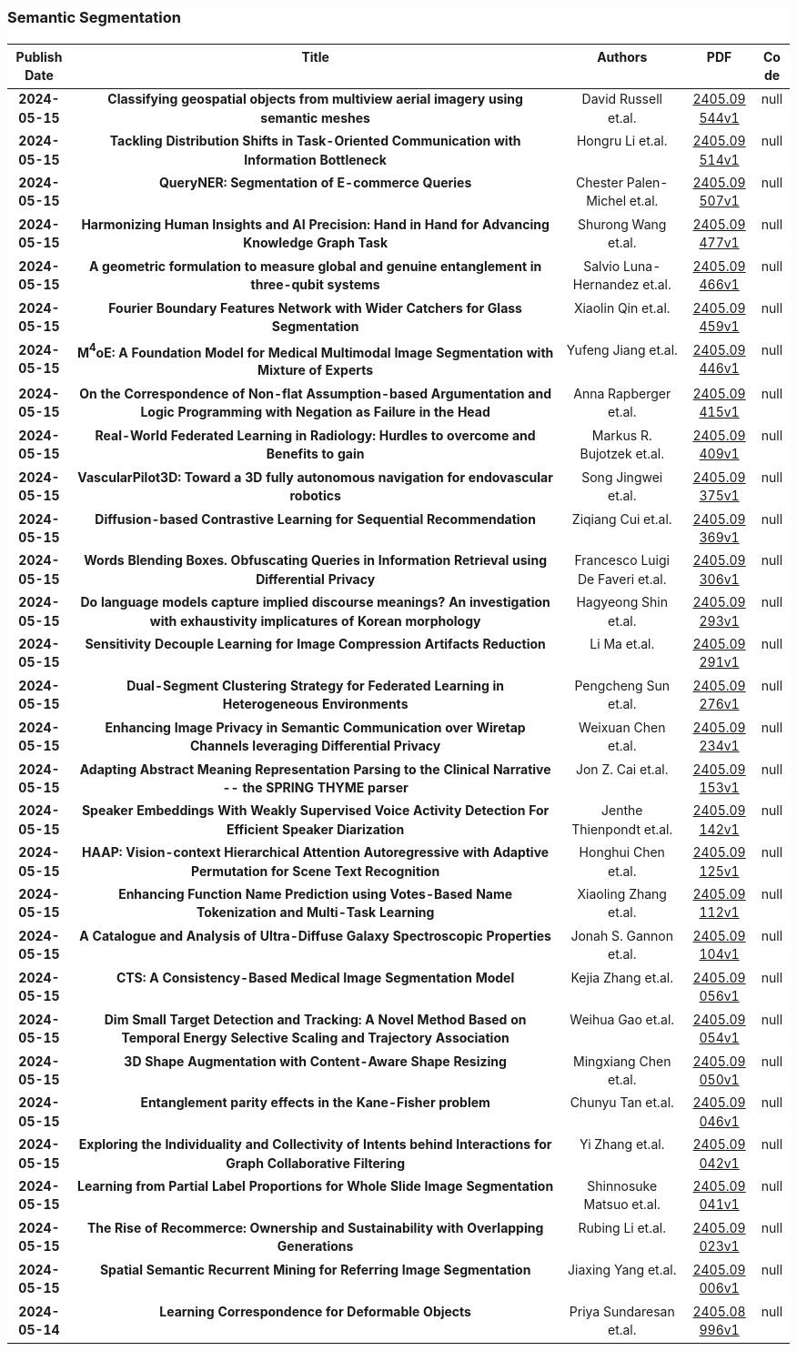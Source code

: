 ### Semantic Segmentation
|Publish Date|Title|Authors|PDF|Code|
| :---: | :---: | :---: | :---: | :---: |
|**2024-05-15**|**Classifying geospatial objects from multiview aerial imagery using semantic meshes**|David Russell et.al.|[2405.09544v1](http://arxiv.org/abs/2405.09544v1)|null|
|**2024-05-15**|**Tackling Distribution Shifts in Task-Oriented Communication with Information Bottleneck**|Hongru Li et.al.|[2405.09514v1](http://arxiv.org/abs/2405.09514v1)|null|
|**2024-05-15**|**QueryNER: Segmentation of E-commerce Queries**|Chester Palen-Michel et.al.|[2405.09507v1](http://arxiv.org/abs/2405.09507v1)|null|
|**2024-05-15**|**Harmonizing Human Insights and AI Precision: Hand in Hand for Advancing Knowledge Graph Task**|Shurong Wang et.al.|[2405.09477v1](http://arxiv.org/abs/2405.09477v1)|null|
|**2024-05-15**|**A geometric formulation to measure global and genuine entanglement in three-qubit systems**|Salvio Luna-Hernandez et.al.|[2405.09466v1](http://arxiv.org/abs/2405.09466v1)|null|
|**2024-05-15**|**Fourier Boundary Features Network with Wider Catchers for Glass Segmentation**|Xiaolin Qin et.al.|[2405.09459v1](http://arxiv.org/abs/2405.09459v1)|null|
|**2024-05-15**|**M$^4$oE: A Foundation Model for Medical Multimodal Image Segmentation with Mixture of Experts**|Yufeng Jiang et.al.|[2405.09446v1](http://arxiv.org/abs/2405.09446v1)|null|
|**2024-05-15**|**On the Correspondence of Non-flat Assumption-based Argumentation and Logic Programming with Negation as Failure in the Head**|Anna Rapberger et.al.|[2405.09415v1](http://arxiv.org/abs/2405.09415v1)|null|
|**2024-05-15**|**Real-World Federated Learning in Radiology: Hurdles to overcome and Benefits to gain**|Markus R. Bujotzek et.al.|[2405.09409v1](http://arxiv.org/abs/2405.09409v1)|null|
|**2024-05-15**|**VascularPilot3D: Toward a 3D fully autonomous navigation for endovascular robotics**|Song Jingwei et.al.|[2405.09375v1](http://arxiv.org/abs/2405.09375v1)|null|
|**2024-05-15**|**Diffusion-based Contrastive Learning for Sequential Recommendation**|Ziqiang Cui et.al.|[2405.09369v1](http://arxiv.org/abs/2405.09369v1)|null|
|**2024-05-15**|**Words Blending Boxes. Obfuscating Queries in Information Retrieval using Differential Privacy**|Francesco Luigi De Faveri et.al.|[2405.09306v1](http://arxiv.org/abs/2405.09306v1)|null|
|**2024-05-15**|**Do language models capture implied discourse meanings? An investigation with exhaustivity implicatures of Korean morphology**|Hagyeong Shin et.al.|[2405.09293v1](http://arxiv.org/abs/2405.09293v1)|null|
|**2024-05-15**|**Sensitivity Decouple Learning for Image Compression Artifacts Reduction**|Li Ma et.al.|[2405.09291v1](http://arxiv.org/abs/2405.09291v1)|null|
|**2024-05-15**|**Dual-Segment Clustering Strategy for Federated Learning in Heterogeneous Environments**|Pengcheng Sun et.al.|[2405.09276v1](http://arxiv.org/abs/2405.09276v1)|null|
|**2024-05-15**|**Enhancing Image Privacy in Semantic Communication over Wiretap Channels leveraging Differential Privacy**|Weixuan Chen et.al.|[2405.09234v1](http://arxiv.org/abs/2405.09234v1)|null|
|**2024-05-15**|**Adapting Abstract Meaning Representation Parsing to the Clinical Narrative -- the SPRING THYME parser**|Jon Z. Cai et.al.|[2405.09153v1](http://arxiv.org/abs/2405.09153v1)|null|
|**2024-05-15**|**Speaker Embeddings With Weakly Supervised Voice Activity Detection For Efficient Speaker Diarization**|Jenthe Thienpondt et.al.|[2405.09142v1](http://arxiv.org/abs/2405.09142v1)|null|
|**2024-05-15**|**HAAP: Vision-context Hierarchical Attention Autoregressive with Adaptive Permutation for Scene Text Recognition**|Honghui Chen et.al.|[2405.09125v1](http://arxiv.org/abs/2405.09125v1)|null|
|**2024-05-15**|**Enhancing Function Name Prediction using Votes-Based Name Tokenization and Multi-Task Learning**|Xiaoling Zhang et.al.|[2405.09112v1](http://arxiv.org/abs/2405.09112v1)|null|
|**2024-05-15**|**A Catalogue and Analysis of Ultra-Diffuse Galaxy Spectroscopic Properties**|Jonah S. Gannon et.al.|[2405.09104v1](http://arxiv.org/abs/2405.09104v1)|null|
|**2024-05-15**|**CTS: A Consistency-Based Medical Image Segmentation Model**|Kejia Zhang et.al.|[2405.09056v1](http://arxiv.org/abs/2405.09056v1)|null|
|**2024-05-15**|**Dim Small Target Detection and Tracking: A Novel Method Based on Temporal Energy Selective Scaling and Trajectory Association**|Weihua Gao et.al.|[2405.09054v1](http://arxiv.org/abs/2405.09054v1)|null|
|**2024-05-15**|**3D Shape Augmentation with Content-Aware Shape Resizing**|Mingxiang Chen et.al.|[2405.09050v1](http://arxiv.org/abs/2405.09050v1)|null|
|**2024-05-15**|**Entanglement parity effects in the Kane-Fisher problem**|Chunyu Tan et.al.|[2405.09046v1](http://arxiv.org/abs/2405.09046v1)|null|
|**2024-05-15**|**Exploring the Individuality and Collectivity of Intents behind Interactions for Graph Collaborative Filtering**|Yi Zhang et.al.|[2405.09042v1](http://arxiv.org/abs/2405.09042v1)|null|
|**2024-05-15**|**Learning from Partial Label Proportions for Whole Slide Image Segmentation**|Shinnosuke Matsuo et.al.|[2405.09041v1](http://arxiv.org/abs/2405.09041v1)|null|
|**2024-05-15**|**The Rise of Recommerce: Ownership and Sustainability with Overlapping Generations**|Rubing Li et.al.|[2405.09023v1](http://arxiv.org/abs/2405.09023v1)|null|
|**2024-05-15**|**Spatial Semantic Recurrent Mining for Referring Image Segmentation**|Jiaxing Yang et.al.|[2405.09006v1](http://arxiv.org/abs/2405.09006v1)|null|
|**2024-05-14**|**Learning Correspondence for Deformable Objects**|Priya Sundaresan et.al.|[2405.08996v1](http://arxiv.org/abs/2405.08996v1)|null|
